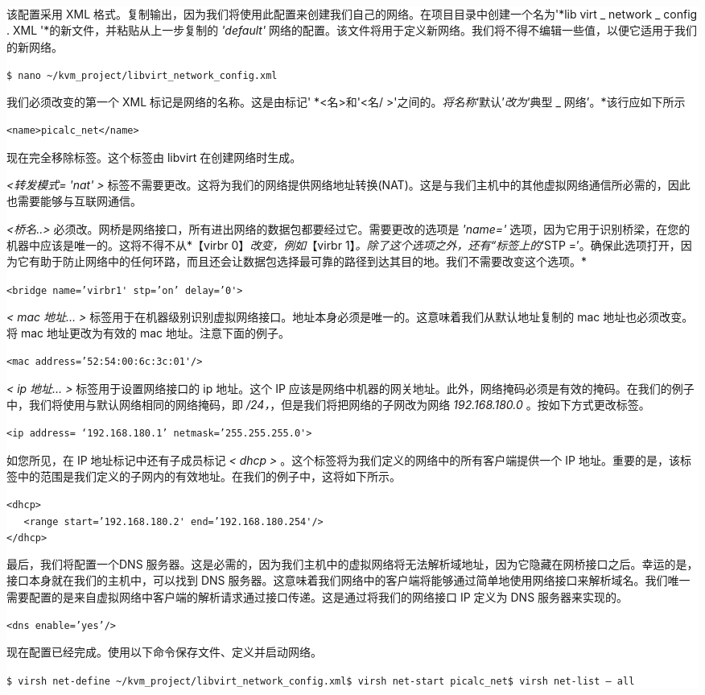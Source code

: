 该配置采用 XML 格式。复制输出，因为我们将使用此配置来创建我们自己的网络。在项目目录中创建一个名为'*lib virt _ network _ config . XML '*的新文件，并粘贴从上一步复制的 *'default'* 网络的配置。该文件将用于定义新网络。我们将不得不编辑一些值，以便它适用于我们的新网络。

```
$ nano ~/kvm_project/libvirt_network_config.xml
```

我们必须改变的第一个 XML 标记是网络的名称。这是由标记' *<名>和'<名/ >'之间的。*将名称*‘默认’*改为*‘典型 _ 网络’。*该行应如下所示

```
<name>picalc_net</name>
```

现在完全移除<uuid>标签。这个标签由 libvirt 在创建网络时生成。</uuid>

*<转发模式= 'nat' >* 标签不需要更改。这将为我们的网络提供网络地址转换(NAT)。这是与我们主机中的其他虚拟网络通信所必需的，因此也需要能够与互联网通信。

*<桥名..>* 必须改。网桥是网络接口，所有进出网络的数据包都要经过它。需要更改的选项是 *'name='* 选项，因为它用于识别桥梁，在您的机器中应该是唯一的。这将不得不从*【virbr 0】*改变，例如*【virbr 1】*。除了这个选项之外，还有“标签上的*‘STP =’。确保此选项打开，因为它有助于防止网络中的任何环路，而且还会让数据包选择最可靠的路径到达其目的地。我们不需要改变这个选项。*

```
<bridge name=’virbr1' stp=’on’ delay=’0'>
```

*< mac 地址… >* 标签用于在机器级别识别虚拟网络接口。地址本身必须是唯一的。这意味着我们从默认地址复制的 mac 地址也必须改变。将 mac 地址更改为有效的 mac 地址。注意下面的例子。

```
<mac address=’52:54:00:6c:3c:01'/>
```

*< ip 地址… >* 标签用于设置网络接口的 ip 地址。这个 IP 应该是网络中机器的网关地址。此外，网络掩码必须是有效的掩码。在我们的例子中，我们将使用与默认网络相同的网络掩码，即 */24，*，但是我们将把网络的子网改为网络 *192.168.180.0* 。按如下方式更改标签。

```
<ip address= ‘192.168.180.1’ netmask=’255.255.255.0'>
```

如您所见，在 IP 地址标记中还有子成员标记 *< dhcp >* 。这个标签将为我们定义的网络中的所有客户端提供一个 IP 地址。重要的是，该标签中的范围是我们定义的子网内的有效地址。在我们的例子中，这将如下所示。

```
<dhcp>
   <range start=’192.168.180.2' end=’192.168.180.254'/>
</dhcp>
```

最后，我们将配置一个DNS 服务器。这是必需的，因为我们主机中的虚拟网络将无法解析域地址，因为它隐藏在网桥接口之后。幸运的是，接口本身就在我们的主机中，可以找到 DNS 服务器。这意味着我们网络中的客户端将能够通过简单地使用网络接口来解析域名。我们唯一需要配置的是来自虚拟网络中客户端的解析请求通过接口传递。这是通过将我们的网络接口 IP 定义为 DNS 服务器来实现的。

```
<dns enable=’yes’/>
```

现在配置已经完成。使用以下命令保存文件、定义并启动网络。

```
$ virsh net-define ~/kvm_project/libvirt_network_config.xml$ virsh net-start picalc_net$ virsh net-list — all
```
